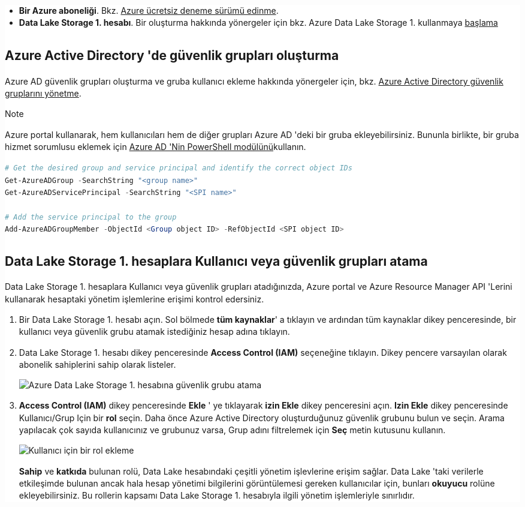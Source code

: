 * **Bir Azure aboneliği**. Bkz. [Azure ücretsiz deneme sürümü edinme](https://azure.microsoft.com/pricing/free-trial/).
* **Data Lake Storage 1. hesabı**. Bir oluşturma hakkında yönergeler için bkz. Azure Data Lake Storage 1. kullanmaya [başlama](data-lake-store-get-started-portal.md)

## <a name="create-security-groups-in-azure-active-directory"></a>Azure Active Directory 'de güvenlik grupları oluşturma
Azure AD güvenlik grupları oluşturma ve gruba kullanıcı ekleme hakkında yönergeler için, bkz. [Azure Active Directory güvenlik gruplarını yönetme](../active-directory/fundamentals/active-directory-groups-create-azure-portal.md).

> [!NOTE] 
> Azure portal kullanarak, hem kullanıcıları hem de diğer grupları Azure AD 'deki bir gruba ekleyebilirsiniz. Bununla birlikte, bir gruba hizmet sorumlusu eklemek için [Azure AD 'Nin PowerShell modülünü](../active-directory/enterprise-users/groups-settings-v2-cmdlets.md)kullanın.
> 
> ```powershell
> # Get the desired group and service principal and identify the correct object IDs
> Get-AzureADGroup -SearchString "<group name>"
> Get-AzureADServicePrincipal -SearchString "<SPI name>"
> 
> # Add the service principal to the group
> Add-AzureADGroupMember -ObjectId <Group object ID> -RefObjectId <SPI object ID>
> ```
 
## <a name="assign-users-or-security-groups-to-data-lake-storage-gen1-accounts"></a>Data Lake Storage 1. hesaplara Kullanıcı veya güvenlik grupları atama
Data Lake Storage 1. hesaplara Kullanıcı veya güvenlik grupları atadığınızda, Azure portal ve Azure Resource Manager API 'Lerini kullanarak hesaptaki yönetim işlemlerine erişimi kontrol edersiniz. 

1. Bir Data Lake Storage 1. hesabı açın. Sol bölmede **tüm kaynaklar**' a tıklayın ve ardından tüm kaynaklar dikey penceresinde, bir kullanıcı veya güvenlik grubu atamak istediğiniz hesap adına tıklayın.

2. Data Lake Storage 1. hesabı dikey penceresinde **Access Control (IAM)** seçeneğine tıklayın. Dikey pencere varsayılan olarak abonelik sahiplerini sahip olarak listeler.
   
    ![Azure Data Lake Storage 1. hesabına güvenlik grubu atama](./media/data-lake-store-secure-data/adl.select.user.icon1.png "Azure Data Lake Storage 1. hesabına güvenlik grubu atama")

3. **Access Control (IAM)** dikey penceresinde **Ekle** ' ye tıklayarak **izin Ekle** dikey penceresini açın. **Izin Ekle** dikey penceresinde Kullanıcı/Grup Için bir **rol** seçin. Daha önce Azure Active Directory oluşturduğunuz güvenlik grubunu bulun ve seçin. Arama yapılacak çok sayıda kullanıcınız ve grubunuz varsa, Grup adını filtrelemek için **Seç** metin kutusunu kullanın. 
   
    ![Kullanıcı için bir rol ekleme](./media/data-lake-store-secure-data/adl.add.user.1.png "Kullanıcı için bir rol ekleme")
   
    **Sahip** ve **katkıda** bulunan rolü, Data Lake hesabındaki çeşitli yönetim işlevlerine erişim sağlar. Data Lake 'taki verilerle etkileşimde bulunan ancak hala hesap yönetimi bilgilerini görüntülemesi gereken kullanıcılar için, bunları **okuyucu** rolüne ekleyebilirsiniz. Bu rollerin kapsamı Data Lake Storage 1. hesabıyla ilgili yönetim işlemleriyle sınırlıdır.
   